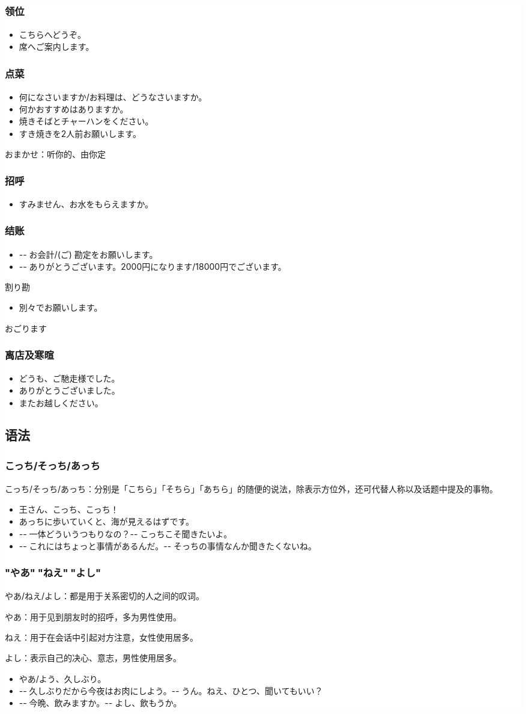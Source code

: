 ### 领位
* こちらへどうぞ。
* 席へご案内します。

### 点菜
* 何になさいますか/お料理は、どうなさいますか。
* 何かおすすめはありますか。
* 焼きそばとチャーハンをください。
* すき焼きを2人前お願いします。

おまかせ：听你的、由你定

### 招呼
* すみません、お水をもらえますか。

### 结账
* -- お会計/(ご) 勘定をお願いします。
* -- ありがとうございます。2000円になります/18000円でございます。

割り勘

* 別々でお願いします。

おごります

### 离店及寒暄  
* どうも、ご馳走様でした。
* ありがとうございました。
* またお越しください。

## 语法
### こっち/そっち/あっち
こっち/そっち/あっち：分别是「こちら」「そちら」「あちら」的随便的说法，除表示方位外，还可代替人称以及话题中提及的事物。

* 王さん、こっち、こっち！
* あっちに歩いていくと、海が見えるはずです。
* -- 一体どういうつもりなの？-- こっちこそ聞きたいよ。
* -- これにはちょっと事情があるんだ。-- そっちの事情なんか聞きたくないね。

### "やあ" "ねえ" "よし"  
やあ/ねえ/よし：都是用于关系密切的人之间的叹词。

やあ：用于见到朋友时的招呼，多为男性使用。

ねえ：用于在会话中引起对方注意，女性使用居多。

よし：表示自己的决心、意志，男性使用居多。

* やあ/よう、久しぶり。
* -- 久しぶりだから今夜はお肉にしよう。-- うん。ねえ、ひとつ、聞いてもいい？
* -- 今晩、飲みますか。-- よし、飲もうか。
